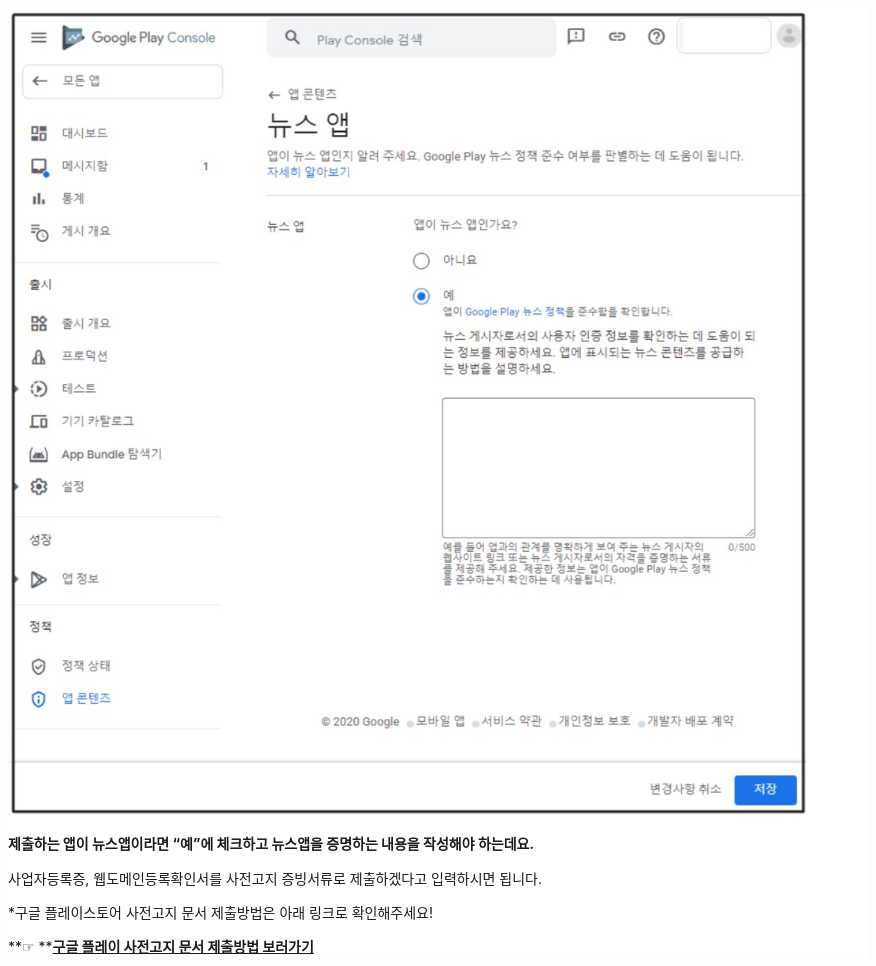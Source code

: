 <img src="/images/4050f022bf4d56d466734c967d91e176.jpg" alt="file" width="800" height="400" style="max-width: 100%; height: auto;" />

**제출하는 앱이 뉴스앱이라면 “예”에 체크하고 뉴스앱을 증명하는 내용을 작성해야 하는데요.**

사업자등록증, 웹도메인등록확인서를 사전고지 증빙서류로 제출하겠다고 입력하시면 됩니다.

*구글 플레이스토어 사전고지 문서 제출방법은 아래 링크로 확인해주세요!

**☞ **[**구글 플레이 사전고지 문서 제출방법 보러가기**](https://documentation.swing2app.co.kr/knowledgebase/playstore/playstore-priornotice)
